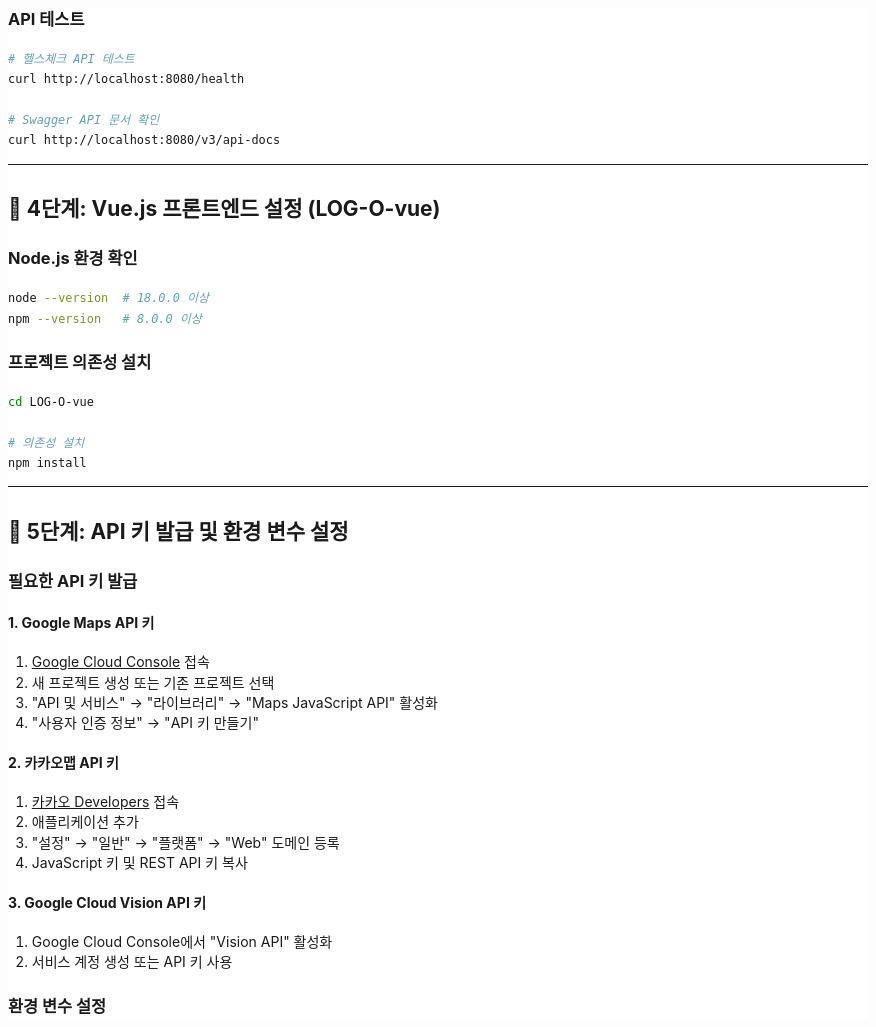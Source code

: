 ### API 테스트
```bash
# 헬스체크 API 테스트
curl http://localhost:8080/health

# Swagger API 문서 확인
curl http://localhost:8080/v3/api-docs
```

---

## 🎨 4단계: Vue.js 프론트엔드 설정 (LOG-O-vue)

### Node.js 환경 확인
```bash
node --version  # 18.0.0 이상
npm --version   # 8.0.0 이상
```

### 프로젝트 의존성 설치
```bash
cd LOG-O-vue

# 의존성 설치
npm install
```

---

## 🔑 5단계: API 키 발급 및 환경 변수 설정

### 필요한 API 키 발급

#### 1. Google Maps API 키
1. [Google Cloud Console](https://console.cloud.google.com) 접속
2. 새 프로젝트 생성 또는 기존 프로젝트 선택
3. "API 및 서비스" → "라이브러리" → "Maps JavaScript API" 활성화
4. "사용자 인증 정보" → "API 키 만들기"

#### 2. 카카오맵 API 키
1. [카카오 Developers](https://developers.kakao.com) 접속
2. 애플리케이션 추가
3. "설정" → "일반" → "플랫폼" → "Web" 도메인 등록
4. JavaScript 키 및 REST API 키 복사

#### 3. Google Cloud Vision API 키
1. Google Cloud Console에서 "Vision API" 활성화
2. 서비스 계정 생성 또는 API 키 사용

### 환경 변수 설정
